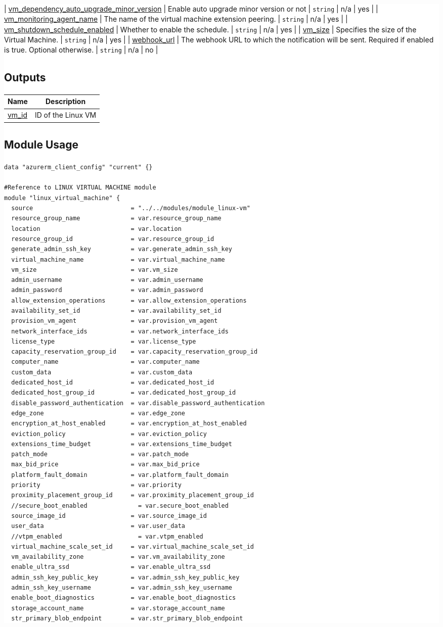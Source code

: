| <a name="input_vm_dependency_auto_upgrade_minor_version"></a> [vm\_dependency\_auto\_upgrade\_minor\_version](#input\_vm\_dependency\_auto\_upgrade\_minor\_version) | Enable auto upgrade minor version or not | `string` | n/a | yes |
| <a name="input_vm_monitoring_agent_name"></a> [vm\_monitoring\_agent\_name](#input\_vm\_monitoring\_agent\_name) | The name of the virtual machine extension peering. | `string` | n/a | yes |
| <a name="input_vm_shutdown_schedule_enabled"></a> [vm\_shutdown\_schedule\_enabled](#input\_vm\_shutdown\_schedule\_enabled) | Whether to enable the schedule. | `string` | n/a | yes |
| <a name="input_vm_size"></a> [vm\_size](#input\_vm\_size) | Specifies the size of the Virtual Machine. | `string` | n/a | yes |
| <a name="input_webhook_url"></a> [webhook\_url](#input\_webhook\_url) | The webhook URL to which the notification will be sent. Required if enabled is true. Optional otherwise. | `string` | n/a | no |

## Outputs

| Name | Description |
|------|-------------|
| <a name="output_vm_id"></a> [vm\_id](#output\_vm\_id) | ID of the Linux VM |

## Module Usage
```
data "azurerm_client_config" "current" {}

#Reference to LINUX VIRTUAL MACHINE module
module "linux_virtual_machine" {
  source                           = "../../modules/module_linux-vm"
  resource_group_name              = var.resource_group_name
  location                         = var.location
  resource_group_id                = var.resource_group_id
  generate_admin_ssh_key           = var.generate_admin_ssh_key
  virtual_machine_name             = var.virtual_machine_name
  vm_size                          = var.vm_size
  admin_username                   = var.admin_username
  admin_password                   = var.admin_password
  allow_extension_operations       = var.allow_extension_operations
  availability_set_id              = var.availability_set_id
  provision_vm_agent               = var.provision_vm_agent
  network_interface_ids            = var.network_interface_ids
  license_type                     = var.license_type
  capacity_reservation_group_id    = var.capacity_reservation_group_id
  computer_name                    = var.computer_name
  custom_data                      = var.custom_data
  dedicated_host_id                = var.dedicated_host_id
  dedicated_host_group_id          = var.dedicated_host_group_id
  disable_password_authentication  = var.disable_password_authentication
  edge_zone                        = var.edge_zone
  encryption_at_host_enabled       = var.encryption_at_host_enabled
  eviction_policy                  = var.eviction_policy
  extensions_time_budget           = var.extensions_time_budget
  patch_mode                       = var.patch_mode
  max_bid_price                    = var.max_bid_price
  platform_fault_domain            = var.platform_fault_domain
  priority                         = var.priority
  proximity_placement_group_id     = var.proximity_placement_group_id
  //secure_boot_enabled              = var.secure_boot_enabled
  source_image_id                  = var.source_image_id
  user_data                        = var.user_data
  //vtpm_enabled                     = var.vtpm_enabled
  virtual_machine_scale_set_id     = var.virtual_machine_scale_set_id
  vm_availability_zone             = var.vm_availability_zone
  enable_ultra_ssd                 = var.enable_ultra_ssd
  admin_ssh_key_public_key         = var.admin_ssh_key_public_key
  admin_ssh_key_username           = var.admin_ssh_key_username
  enable_boot_diagnostics          = var.enable_boot_diagnostics
  storage_account_name             = var.storage_account_name
  str_primary_blob_endpoint        = var.str_primary_blob_endpoint
```